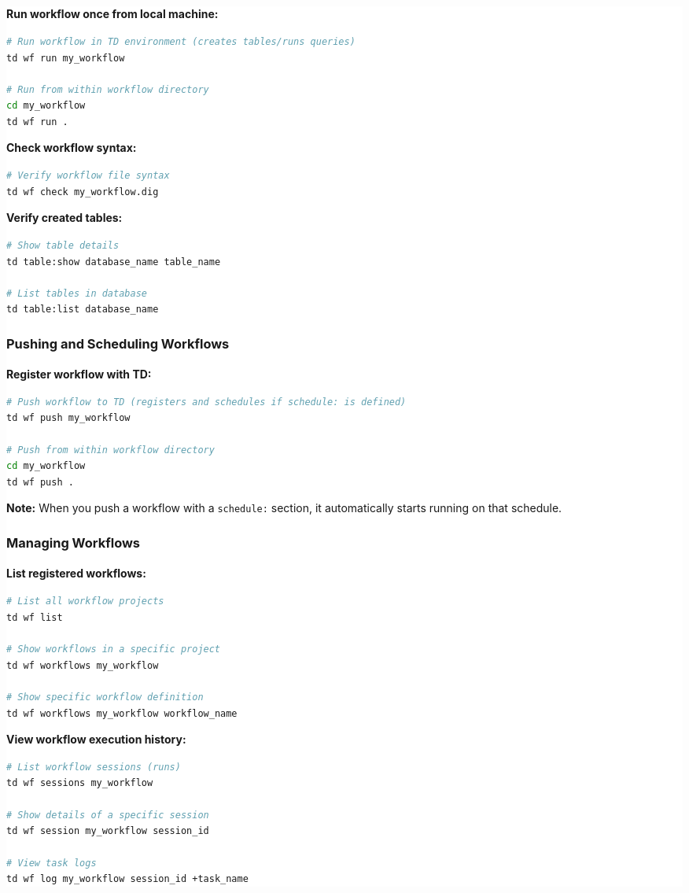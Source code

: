 **Run workflow once from local machine:**
```bash
# Run workflow in TD environment (creates tables/runs queries)
td wf run my_workflow

# Run from within workflow directory
cd my_workflow
td wf run .
```

**Check workflow syntax:**
```bash
# Verify workflow file syntax
td wf check my_workflow.dig
```

**Verify created tables:**
```bash
# Show table details
td table:show database_name table_name

# List tables in database
td table:list database_name
```

### Pushing and Scheduling Workflows

**Register workflow with TD:**
```bash
# Push workflow to TD (registers and schedules if schedule: is defined)
td wf push my_workflow

# Push from within workflow directory
cd my_workflow
td wf push .
```

**Note:** When you push a workflow with a `schedule:` section, it automatically starts running on that schedule.

### Managing Workflows

**List registered workflows:**
```bash
# List all workflow projects
td wf list

# Show workflows in a specific project
td wf workflows my_workflow

# Show specific workflow definition
td wf workflows my_workflow workflow_name
```

**View workflow execution history:**
```bash
# List workflow sessions (runs)
td wf sessions my_workflow

# Show details of a specific session
td wf session my_workflow session_id

# View task logs
td wf log my_workflow session_id +task_name
```

